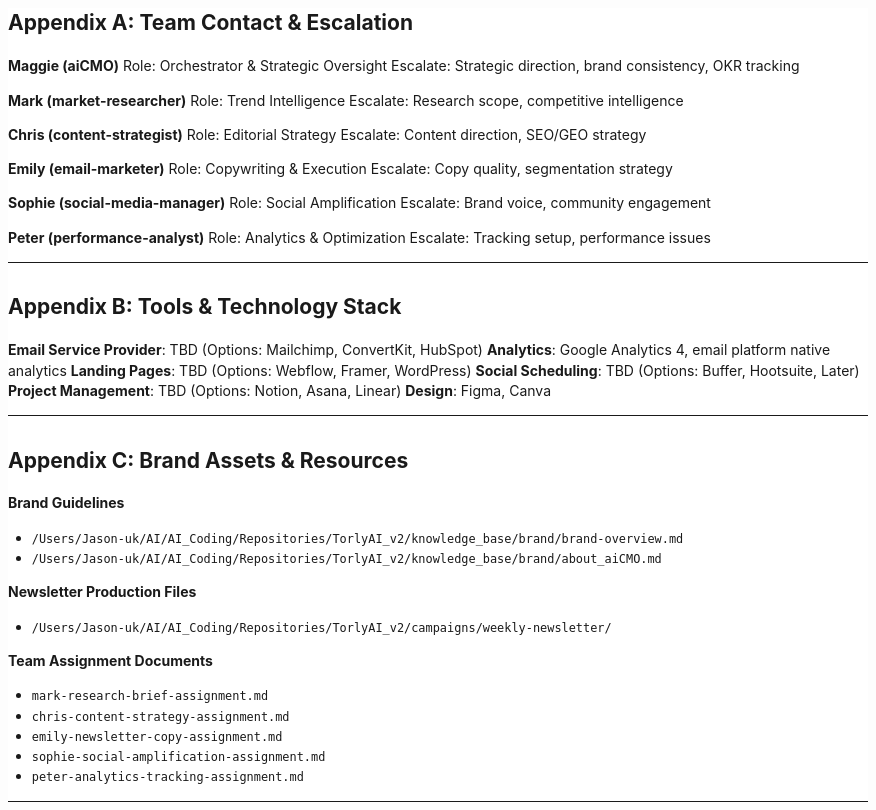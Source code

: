 
## Appendix A: Team Contact & Escalation

**Maggie (aiCMO)**
Role: Orchestrator & Strategic Oversight
Escalate: Strategic direction, brand consistency, OKR tracking

**Mark (market-researcher)**
Role: Trend Intelligence
Escalate: Research scope, competitive intelligence

**Chris (content-strategist)**
Role: Editorial Strategy
Escalate: Content direction, SEO/GEO strategy

**Emily (email-marketer)**
Role: Copywriting & Execution
Escalate: Copy quality, segmentation strategy

**Sophie (social-media-manager)**
Role: Social Amplification
Escalate: Brand voice, community engagement

**Peter (performance-analyst)**
Role: Analytics & Optimization
Escalate: Tracking setup, performance issues

---

## Appendix B: Tools & Technology Stack

**Email Service Provider**: TBD (Options: Mailchimp, ConvertKit, HubSpot)
**Analytics**: Google Analytics 4, email platform native analytics
**Landing Pages**: TBD (Options: Webflow, Framer, WordPress)
**Social Scheduling**: TBD (Options: Buffer, Hootsuite, Later)
**Project Management**: TBD (Options: Notion, Asana, Linear)
**Design**: Figma, Canva

---

## Appendix C: Brand Assets & Resources

**Brand Guidelines**
- `/Users/Jason-uk/AI/AI_Coding/Repositories/TorlyAI_v2/knowledge_base/brand/brand-overview.md`
- `/Users/Jason-uk/AI/AI_Coding/Repositories/TorlyAI_v2/knowledge_base/brand/about_aiCMO.md`

**Newsletter Production Files**
- `/Users/Jason-uk/AI/AI_Coding/Repositories/TorlyAI_v2/campaigns/weekly-newsletter/`

**Team Assignment Documents**
- `mark-research-brief-assignment.md`
- `chris-content-strategy-assignment.md`
- `emily-newsletter-copy-assignment.md`
- `sophie-social-amplification-assignment.md`
- `peter-analytics-tracking-assignment.md`

---